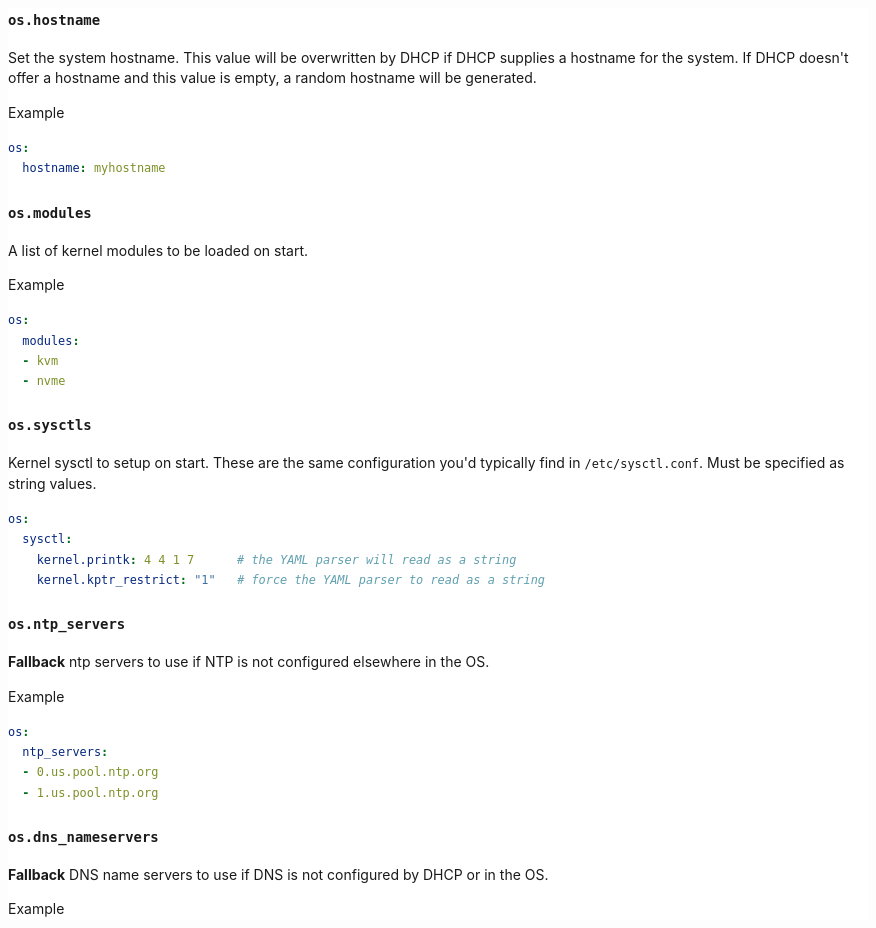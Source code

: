 ### `os.hostname`

Set the system hostname. This value will be overwritten by DHCP if DHCP supplies a hostname for
the system. If DHCP doesn't offer a hostname and this value is empty, a random hostname will be generated.

Example

```yaml
os:
  hostname: myhostname
```

### `os.modules`

A list of kernel modules to be loaded on start.

Example

```yaml
os:
  modules:
  - kvm
  - nvme
```

### `os.sysctls`

Kernel sysctl to setup on start. These are the same configuration you'd typically find in `/etc/sysctl.conf`.
Must be specified as string values.

```yaml
os:
  sysctl:
    kernel.printk: 4 4 1 7      # the YAML parser will read as a string
    kernel.kptr_restrict: "1"   # force the YAML parser to read as a string
```

### `os.ntp_servers`

**Fallback** ntp servers to use if NTP is not configured elsewhere in the OS.

Example

```yaml
os:
  ntp_servers:
  - 0.us.pool.ntp.org
  - 1.us.pool.ntp.org
```

### `os.dns_nameservers`

**Fallback** DNS name servers to use if DNS is not configured by DHCP or in the OS.

Example
